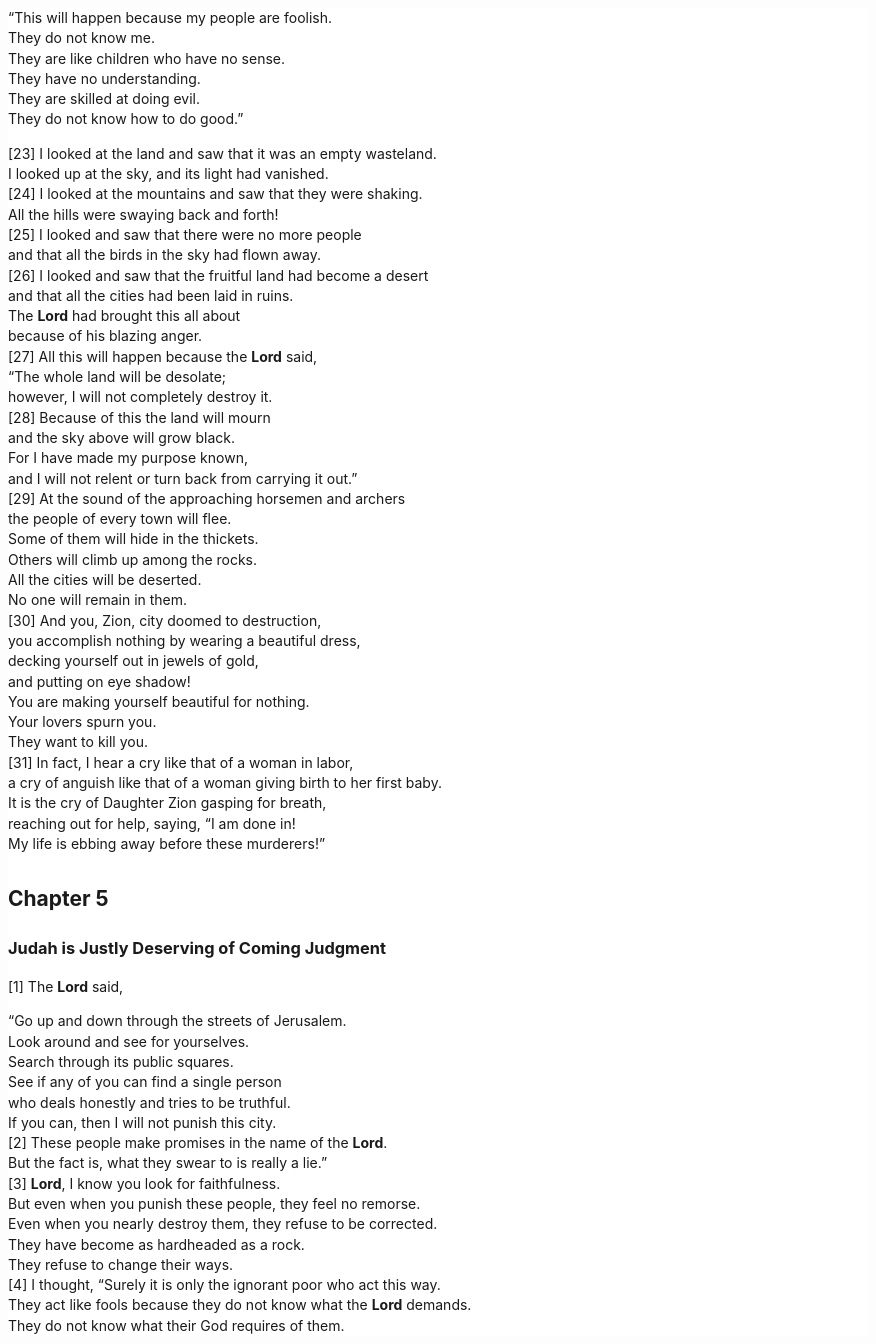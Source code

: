 “This will happen because my people are foolish.<br>
They do not know me.<br>
They are like children who have no sense.<br>
They have no understanding.<br>
They are skilled at doing evil.<br>
They do not know how to do good.”<br>

[23] I looked at the land and saw that it was an empty wasteland.<br>
I looked up at the sky, and its light had vanished.<br>
[24] I looked at the mountains and saw that they were shaking.<br>
All the hills were swaying back and forth!<br>
[25] I looked and saw that there were no more people<br>
and that all the birds in the sky had flown away.<br>
[26] I looked and saw that the fruitful land had become a desert<br>
and that all the cities had been laid in ruins.<br>
The **Lord** had brought this all about<br>
because of his blazing anger.<br>
[27] All this will happen because the **Lord** said,<br>
“The whole land will be desolate;<br>
however, I will not completely destroy it.<br>
[28] Because of this the land will mourn<br>
and the sky above will grow black.<br>
For I have made my purpose known,<br>
and I will not relent or turn back from carrying it out.”<br>
[29] At the sound of the approaching horsemen and archers<br>
the people of every town will flee.<br>
Some of them will hide in the thickets.<br>
Others will climb up among the rocks.<br>
All the cities will be deserted.<br>
No one will remain in them.<br>
[30] And you, Zion, city doomed to destruction,<br>
you accomplish nothing by wearing a beautiful dress,<br>
decking yourself out in jewels of gold,<br>
and putting on eye shadow!<br>
You are making yourself beautiful for nothing.<br>
Your lovers spurn you.<br>
They want to kill you.<br>
[31] In fact, I hear a cry like that of a woman in labor,<br>
a cry of anguish like that of a woman giving birth to her first baby.<br>
It is the cry of Daughter Zion gasping for breath,<br>
reaching out for help, saying, “I am done in!<br>
My life is ebbing away before these murderers!”<br>
## Chapter 5

### Judah is Justly Deserving of Coming Judgment

[1] The **Lord** said,

“Go up and down through the streets of Jerusalem.<br>
Look around and see for yourselves.<br>
Search through its public squares.<br>
See if any of you can find a single person<br>
who deals honestly and tries to be truthful.<br>
If you can, then I will not punish this city.<br>
[2] These people make promises in the name of the **Lord**.<br>
But the fact is, what they swear to is really a lie.”<br>
[3] **Lord**, I know you look for faithfulness.<br>
But even when you punish these people, they feel no remorse.<br>
Even when you nearly destroy them, they refuse to be corrected.<br>
They have become as hardheaded as a rock.<br>
They refuse to change their ways.<br>
[4] I thought, “Surely it is only the ignorant poor who act this way.<br>
They act like fools because they do not know what the **Lord** demands.<br>
They do not know what their God requires of them.<br>